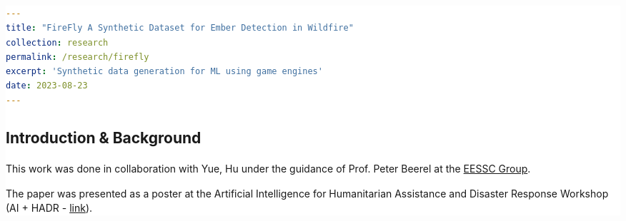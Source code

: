 ```yaml
---
title: "FireFly A Synthetic Dataset for Ember Detection in Wildfire"
collection: research
permalink: /research/firefly
excerpt: 'Synthetic data generation for ML using game engines'
date: 2023-08-23
---
```



## Introduction & Background

This work was done in collaboration with Yue, Hu under the guidance of Prof. Peter Beerel at the <a href="https://sites.usc.edu/eessc/"  target="_blank">EESSC Group</a>.

The paper was presented as a poster at the Artificial Intelligence for Humanitarian Assistance and Disaster Response Workshop (AI + HADR - <a href="https://www.hadr.ai/previous-versions/iccv-2023/accepted-papers-iccv23"  target="_blank">link</a>).

<figure id="iccv">